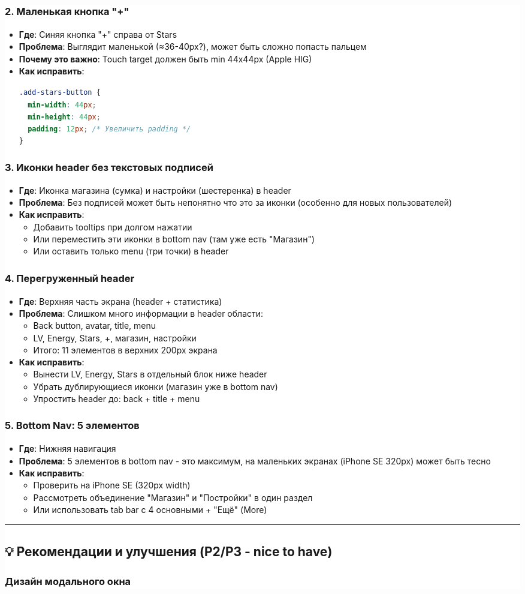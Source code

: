 ### 2. Маленькая кнопка "+"

- **Где**: Синяя кнопка "+" справа от Stars
- **Проблема**: Выглядит маленькой (≈36-40px?), может быть сложно попасть пальцем
- **Почему это важно**: Touch target должен быть min 44x44px (Apple HIG)
- **Как исправить**:
  ```css
  .add-stars-button {
    min-width: 44px;
    min-height: 44px;
    padding: 12px; /* Увеличить padding */
  }
  ```

### 3. Иконки header без текстовых подписей

- **Где**: Иконка магазина (сумка) и настройки (шестеренка) в header
- **Проблема**: Без подписей может быть непонятно что это за иконки (особенно для новых пользователей)
- **Как исправить**:
  - Добавить tooltips при долгом нажатии
  - Или переместить эти иконки в bottom nav (там уже есть "Магазин")
  - Или оставить только menu (три точки) в header

### 4. Перегруженный header

- **Где**: Верхняя часть экрана (header + статистика)
- **Проблема**: Слишком много информации в header области:
  - Back button, avatar, title, menu
  - LV, Energy, Stars, +, магазин, настройки
  - Итого: 11 элементов в верхних 200px экрана
- **Как исправить**:
  - Вынести LV, Energy, Stars в отдельный блок ниже header
  - Убрать дублирующиеся иконки (магазин уже в bottom nav)
  - Упростить header до: back + title + menu

### 5. Bottom Nav: 5 элементов

- **Где**: Нижняя навигация
- **Проблема**: 5 элементов в bottom nav - это максимум, на маленьких экранах (iPhone SE 320px) может быть тесно
- **Как исправить**:
  - Проверить на iPhone SE (320px width)
  - Рассмотреть объединение "Магазин" и "Постройки" в один раздел
  - Или использовать tab bar с 4 основными + "Ещё" (More)

---

## 💡 Рекомендации и улучшения (P2/P3 - nice to have)

### Дизайн модального окна
